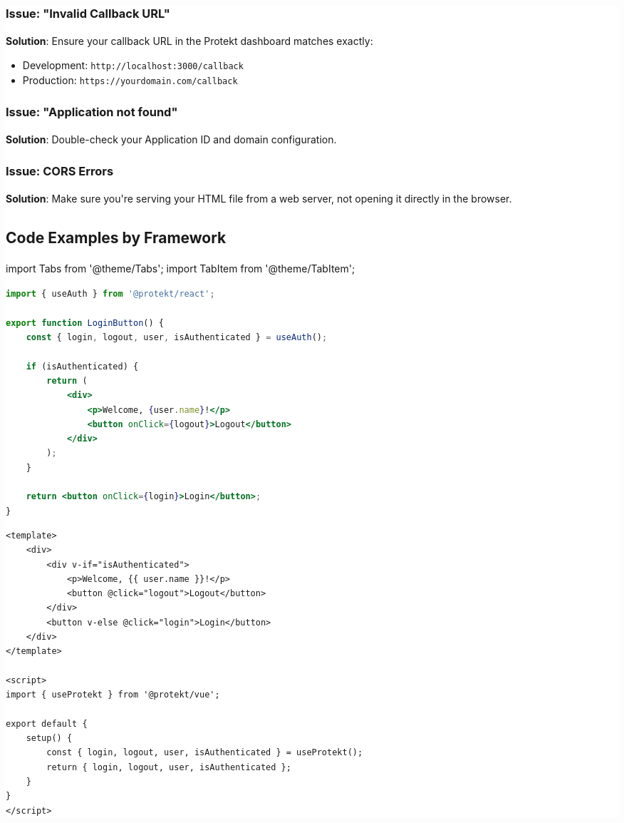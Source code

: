### Issue: "Invalid Callback URL"
**Solution**: Ensure your callback URL in the Protekt dashboard matches exactly:
- Development: `http://localhost:3000/callback`
- Production: `https://yourdomain.com/callback`

### Issue: "Application not found"
**Solution**: Double-check your Application ID and domain configuration.

### Issue: CORS Errors
**Solution**: Make sure you're serving your HTML file from a web server, not opening it directly in the browser.

## Code Examples by Framework

import Tabs from '@theme/Tabs';
import TabItem from '@theme/TabItem';

<Tabs>
<TabItem value="react" label="React" default>

```jsx title="LoginButton.jsx"
import { useAuth } from '@protekt/react';

export function LoginButton() {
    const { login, logout, user, isAuthenticated } = useAuth();
    
    if (isAuthenticated) {
        return (
            <div>
                <p>Welcome, {user.name}!</p>
                <button onClick={logout}>Logout</button>
            </div>
        );
    }
    
    return <button onClick={login}>Login</button>;
}
```

</TabItem>
<TabItem value="vue" label="Vue.js">

```vue title="LoginComponent.vue"
<template>
    <div>
        <div v-if="isAuthenticated">
            <p>Welcome, {{ user.name }}!</p>
            <button @click="logout">Logout</button>
        </div>
        <button v-else @click="login">Login</button>
    </div>
</template>

<script>
import { useProtekt } from '@protekt/vue';

export default {
    setup() {
        const { login, logout, user, isAuthenticated } = useProtekt();
        return { login, logout, user, isAuthenticated };
    }
}
</script>
```
